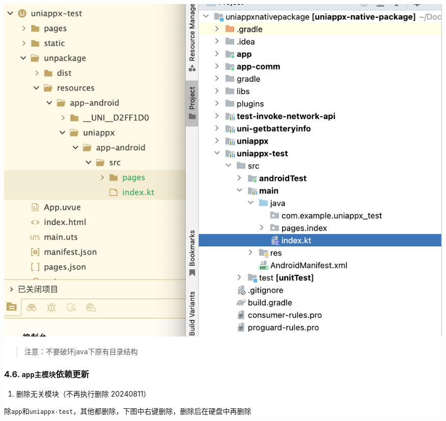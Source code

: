 ![拷贝kotlin代码](./images/uniappx-test-kt.png)

>注意：不要破环java下原有目录结构

### 4.6. `app主模块`依赖更新

1. 删除无关模块（不再执行删除 20240811）

除`app`和`uniappx-test`，其他都删除，下图中右键删除，删除后在硬盘中再删除
